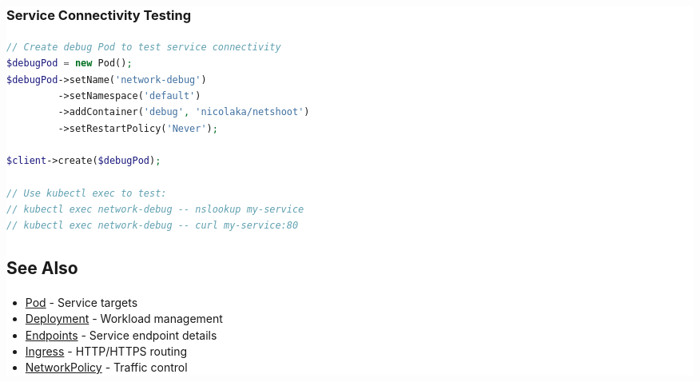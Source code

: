 ### Service Connectivity Testing
```php
// Create debug Pod to test service connectivity
$debugPod = new Pod();
$debugPod->setName('network-debug')
         ->setNamespace('default')
         ->addContainer('debug', 'nicolaka/netshoot')
         ->setRestartPolicy('Never');

$client->create($debugPod);

// Use kubectl exec to test:
// kubectl exec network-debug -- nslookup my-service
// kubectl exec network-debug -- curl my-service:80
```

## See Also

- [Pod](pod.md) - Service targets
- [Deployment](../apps/v1/deployment.md) - Workload management
- [Endpoints](endpoints.md) - Service endpoint details
- [Ingress](../networking/v1/ingress.md) - HTTP/HTTPS routing
- [NetworkPolicy](../networking/v1/network-policy.md) - Traffic control
